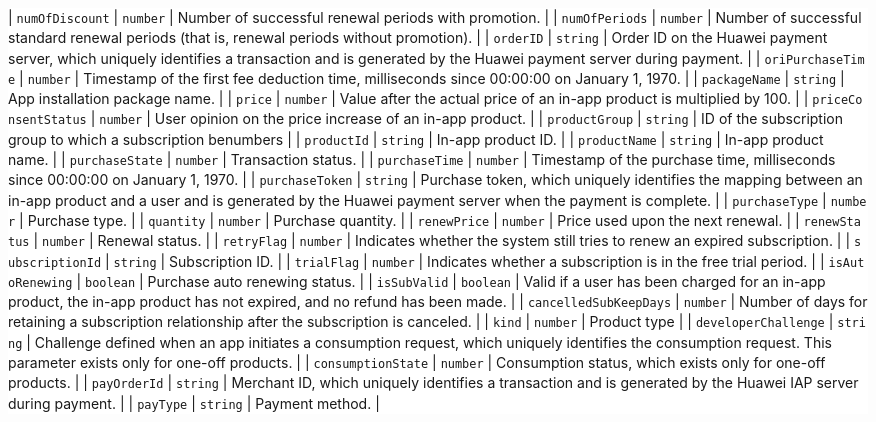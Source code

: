 | `numOfDiscount`        | `number`  | Number of successful renewal periods with promotion.                                                                                                                   |
| `numOfPeriods`         | `number`  | Number of successful standard renewal periods (that is, renewal periods without promotion).                                                                            |
| `orderID`              | `string`  | Order ID on the Huawei payment server, which uniquely identifies a transaction and is generated by the Huawei payment server during payment.                           |
| `oriPurchaseTime`      | `number`  | Timestamp of the first fee deduction time, milliseconds since 00:00:00 on January 1, 1970.                                                                             |
| `packageName`          | `string`  | App installation package name.                                                                                                                                         |
| `price`                | `number`  | Value after the actual price of an in-app product is multiplied by 100.                                                                                                |
| `priceConsentStatus`   | `number` | User opinion on the price increase of an in-app product.                                                                                                               |
| `productGroup`         | `string`  | ID of the subscription group to which a subscription benumbers                                                                                                         |
| `productId`            | `string`  | In-app product ID.                                                                                                                                                     |
| `productName`          | `string`  | In-app product name.                                                                                                                                                   |
| `purchaseState`        | `number` | Transaction status.                                                                                                                                                    |
| `purchaseTime`         | `number`  | Timestamp of the purchase time, milliseconds since 00:00:00 on January 1, 1970.                                                                                        |
| `purchaseToken`        | `string`  | Purchase token, which uniquely identifies the mapping between an in-app product and a user and is generated by the Huawei payment server when the payment is complete. |
| `purchaseType`         | `number` | Purchase type.                                                                                                                                                         |
| `quantity`             | `number` | Purchase quantity.                                                                                                                                                     |
| `renewPrice`           | `number`  | Price used upon the next renewal.                                                                                                                                      |
| `renewStatus`          | `number` | Renewal status.                                                                                                                                                        |
| `retryFlag`            | `number` | Indicates whether the system still tries to renew an expired subscription.                                                                                             |
| `subscriptionId`       | `string`  | Subscription ID.                                                                                                                                                       |
| `trialFlag`            | `number` | Indicates whether a subscription is in the free trial period.                                                                                                          |
| `isAutoRenewing`       | `boolean` | Purchase auto renewing status.                                                                                                                                         |
| `isSubValid`           | `boolean` | Valid if a user has been charged for an in-app product, the in-app product has not expired, and no refund has been made.                                               |
| `cancelledSubKeepDays` | `number` | Number of days for retaining a subscription relationship after the subscription is canceled.                                                                           |
| `kind`                 | `number` | Product type                                                                                                                                                           |
| `developerChallenge`   | `string`  | Challenge defined when an app initiates a consumption request, which uniquely identifies the consumption request. This parameter exists only for one-off products.     |
| `consumptionState`     | `number` | Consumption status, which exists only for one-off products.                                                                                                            |
| `payOrderId`           | `string`  | Merchant ID, which uniquely identifies a transaction and is generated by the Huawei IAP server during payment.                                                         |
| `payType`              | `string`  | Payment method.                                                                                                                                                        |